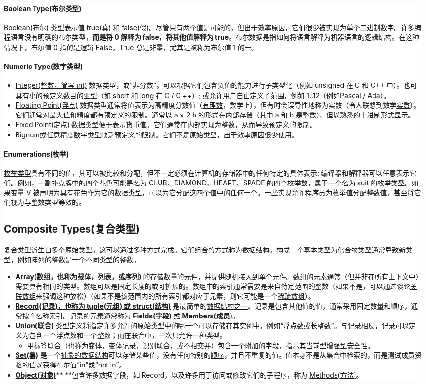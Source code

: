 #### Boolean Type(布尔类型)

[Boolean(布尔)](https://en.wikipedia.org/wiki/Boolean_type) 类型表示值 [true(真)](https://en.wikipedia.org/wiki/Logical_truth) 和 [false(假)](https://en.wikipedia.org/wiki/Logical_truth)。尽管只有两个值是可能的，但出于效率原因，它们很少被实现为单个二进制数字。许多编程语言没有明确的布尔类型，**而是将 0 解释为 false，将其他值解释为 true**。布尔数据是指如何将语言解释为机器语言的逻辑结构。在这种情况下，布尔值 0 指的是逻辑 False。True 总是非零，尤其是被称为布尔值 1 的一。

#### Numeric Type(数字类型)

- [Integer(整数，简写 int)](<https://en.wikipedia.org/wiki/Integer_(computing)>) 数据类型，或“非分数”。可以根据它们包含负值的能力进行子类型化（例如 unsigned 在 C 和 C++ 中）。也可具有小的预定义数目的亚型（如 short 和 long 在 C / C ++）; 或允许用户自由定义子范围，例如 1..12（例如[Pascal](<https://en.wikipedia.org/wiki/Pascal_(programming_language)>) / [Ada](<https://en.wikipedia.org/wiki/Ada_(programming_language)>)）。
- [Floating Point(浮点)](https://en.wikipedia.org/wiki/Floating_point) 数据类型通常将值表示为高精度分数值（[有理数](https://en.wikipedia.org/wiki/Rational_numbers)，数学上），但有时会误导性地称为实数（令人联想到数学[实数](https://en.wikipedia.org/wiki/Real_numbers)）。它们通常对最大值和精度都有预定义的限制。通常以 a × 2 b 的形式在内部存储（其中 a 和 b 是整数），但以熟悉的[十进制](https://en.wikipedia.org/wiki/Decimal)形式显示。
- [Fixed Point(定点)](<https://en.wikipedia.org/wiki/Fixed_point_(computing)>) 数据类型便于表示货币值。它们通常在内部实现为整数，从而导致预定义的限制。
- [Bignum](https://en.wikipedia.org/wiki/Bignum)或[任意精度](https://en.wikipedia.org/wiki/Arbitrary_precision)数字类型缺乏预定义的限制。它们不是原始类型，出于效率原因很少使用。

#### Enumerations(枚举)

[枚举类型](https://en.wikipedia.org/wiki/Enumerated_type)具有不同的值，其可以被比较和分配，但不一定必须在计算机的存储器中的任何特定的具体表示; 编译器和解释器可以任意表示它们。例如，一副扑克牌中的四个花色可能是名为 CLUB、DIAMOND、HEART、SPADE 的四个枚举数，属于一个名为 suit 的枚举类型。如果变量 V 被声明为具有花色作为它的数据类型，可以为它分配这四个值中的任何一个。一些实现允许程序员为枚举值分配整数值，甚至将它们视为与整数类型等效的。

## Composite Types(复合类型)

[复合类型](https://en.wikipedia.org/wiki/Composite_type)派生自多个原始类型。这可以通过多种方式完成。它们组合的方式称为[数据结构](https://en.wikipedia.org/wiki/Data_structure)。构成一个基本类型为化合物类型通常导致新类型，例如阵列的整数是一个不同类型的整数。

- [**Array(数组**](https://en.wikipedia.org/wiki/Array_data_type)**，也称为载体，**[**列表**](<https://en.wikipedia.org/wiki/List_(abstract_data_type)>)**，或序列)** 的存储数量的元件，并提供[随机接入](https://en.wikipedia.org/wiki/Random_access)到单个元件。数组的元素通常（但并非在所有上下文中）需要具有相同的类型。数组可以是固定长度的或可扩展的。数组中的索引通常需要是来自特定范围的整数（如果不是，可以通过谈论[关联数组](https://en.wikipedia.org/wiki/Associative_array)来强调这种放松）（如果不是该范围内的所有索引都对应于元素，则它可能是一个[稀疏数组](https://en.wikipedia.org/wiki/Sparse_array)）。
- [**Record(记录)，也称为 tuple(元组) 或 struct(结构)**](<https://en.wikipedia.org/wiki/Record_(computer_science)>) 是最简单的[数据结构之一](https://en.wikipedia.org/wiki/Data_structure)。记录是包含其他值的值，通常采用固定数量和顺序，通常按 1 名称索引。记录的元素通常称为 **Fields(字段)** 或 **Members(成员)**。
- [**Union(联合)**](<https://en.wikipedia.org/wiki/Union_(computer_science)>) 类型定义将指定许多允许的原始类型中的哪一个可以存储在其实例中，例如“浮点数或长整数”。与[记录](<https://en.wikipedia.org/wiki/Record_(computer_science)>)相反，[记录](<https://en.wikipedia.org/wiki/Record_(computer_science)>)可以定义为包含一个浮点数和一个整数；而在联合中，一次只允许一种类型。
  - 甲[标签联合](https://en.wikipedia.org/wiki/Tagged_union)（也称为[变体](https://en.wikipedia.org/wiki/Variant_type)，变体记录，识别联合，或不相交并）包含一个附加的字段，指示其当前型增强型安全性。
- [**Set(集)**](<https://en.wikipedia.org/wiki/Set_(abstract_data_type)>) 是一个[抽象的数据结构](https://en.wikipedia.org/wiki/Abstract_data_structure)可以存储某些值，没有任何特别的[顺序](https://en.wikipedia.org/wiki/Sequence)，并且不重复的值。值本身不是从集合中检索的，而是测试成员资格的值以获得布尔值“in”或“not in”。
- [**Object(对象)**](<https://en.wikipedia.org/wiki/Object_(computer_science)>)\*\* \*\*包含许多数据字段，如 Record，以及许多用于访问或修改它们的子程序，称为 [Methods(方法)](<https://en.wikipedia.org/wiki/Method_(computer_programming)>)。
